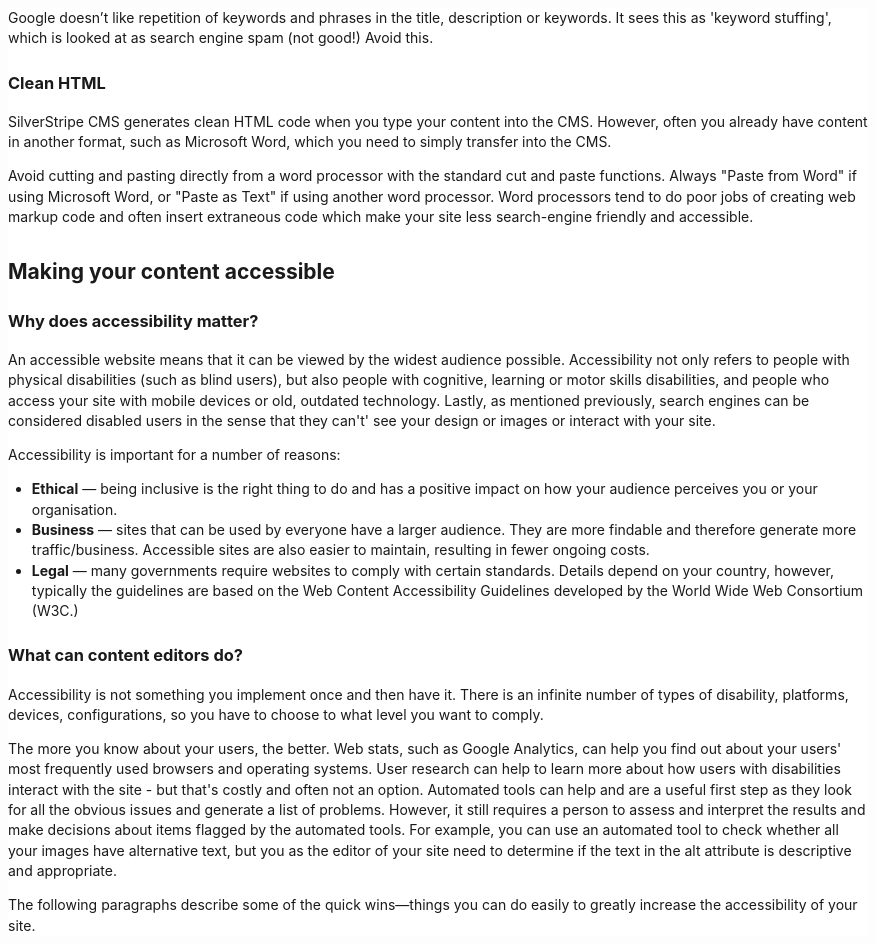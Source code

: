 <div class="note" markdown="1">
Google doesn’t like repetition of keywords and phrases in the title, description or keywords. It sees this as 'keyword stuffing', which is looked at as search engine spam (not good!) Avoid this.
</div>

### Clean HTML

SilverStripe CMS generates clean HTML code when you type your content into the CMS. However, often you already have content in another format, such as Microsoft Word, which you need to simply transfer into the CMS.

Avoid cutting and pasting directly from a word processor with the standard cut and paste functions. Always "Paste from Word" if using Microsoft Word, or "Paste as Text" if using another word processor. Word processors tend to do poor jobs of creating web markup code and often insert extraneous code which make your site less search-engine friendly and accessible.

## Making your content accessible

### Why does accessibility matter?

An accessible website means that it can be viewed by the widest audience possible. Accessibility not only refers to people with physical disabilities (such as blind users), but also people with cognitive, learning or motor skills disabilities, and people who access your site with mobile devices or old, outdated technology. Lastly, as mentioned previously, search engines can be considered disabled users in the sense that they can't' see your design or images or interact with your site.

Accessibility is important for a number of reasons:

* **Ethical** — being inclusive is the right thing to do and has a positive impact on how your audience perceives you or your organisation.
* **Business** — sites that can be used by everyone have a larger audience. They are more findable and therefore generate more traffic/business. Accessible sites are also easier to maintain, resulting in fewer ongoing costs.
* **Legal** — many governments require websites to comply with certain standards. Details depend on your country, however, typically the guidelines are based on the Web Content Accessibility Guidelines developed by the World Wide Web Consortium (W3C.)

### What can content editors do?

Accessibility is not something you implement once and then have it. There is an infinite number of types of disability, platforms, devices, configurations, so you have to choose to what level you want to comply.

The more you know about your users, the better. Web stats, such as Google Analytics, can help you find out about your users' most frequently used browsers and operating systems. User research can help to learn more about how users with disabilities interact with the site - but that's costly and often not an option. Automated tools can help and are a useful first step as they look for all the obvious issues and generate a list of problems. However, it still requires a person to assess and interpret the results and make decisions about items flagged by the automated tools. For example, you can use an automated tool to check whether all your images have alternative text, but you as the editor of your site need to determine if the text in the alt attribute is descriptive and appropriate.

The following paragraphs describe some of the quick wins—things you can do easily to greatly increase the accessibility of your site.
